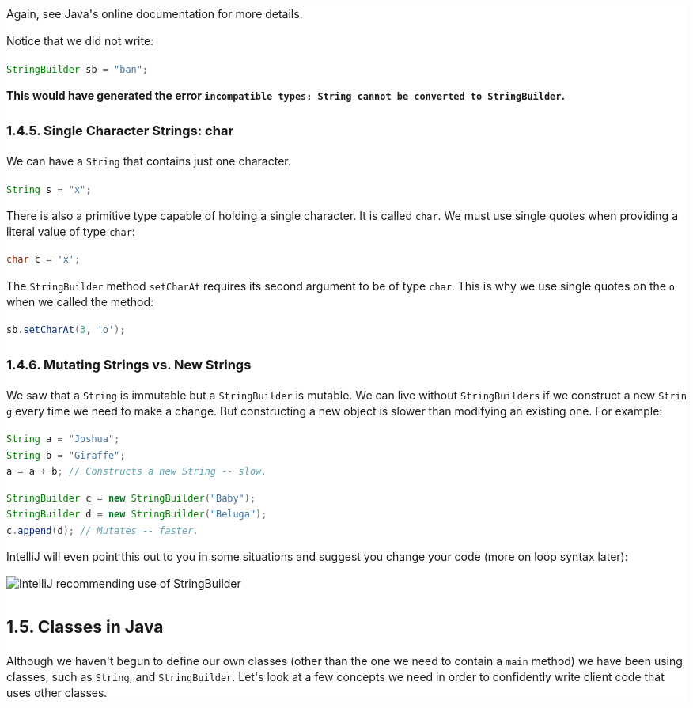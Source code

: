 Again, see Java's online documentation for more details.

Notice that we did not write:
```java
StringBuilder sb = "ban";
```


**This would have generated the error `incompatible types: String cannot be converted to StringBuilder`.**

### 1.4.5. Single Character Strings: char
We can have a `String` that contains just one character.

```java
String s = "x";
```

There is also a primitive type capable of holding a single character. It is called `char`. We must use single quotes when providing a literal value of type `char`:

```java
char c = 'x';
```

The `StringBuilder` method `setCharAt` requires its second argument to be of type `char`. This is why we use single quotes on the `o` when we called the method:
```java
sb.setCharAt(3, 'o');
```

### 1.4.6. Mutating Strings vs. New Strings
We saw that a `String` is immutable but a `StringBuilder` is mutable. We can live without `StringBuilders` if we construct a new `String` every time we need to make a change. But constructing a new object is slower than modifying an existing one. For example:

```java
String a = "Joshua";
String b = "Giraffe";
a = a + b; // Constructs a new String -- slow.
```

```java
StringBuilder c = new StringBuilder("Baby");
StringBuilder d = new StringBuilder("Beluga");
c.append(d); // Mutates -- faster.
```

IntelliJ will even point this out to you in some situations and suggest you change your code (more on loop syntax later):

![IntelliJ recommending use of StringBuilder](images/stringbuilder.gif)

## 1.5. Classes in Java
Although we haven't begun to define our own classes (other than the one we need to contain a `main` method) we have been using classes, such as `String`, and `StringBuilder`. Let's look at a few concepts we need in order to confidently write client code that uses other classes.
